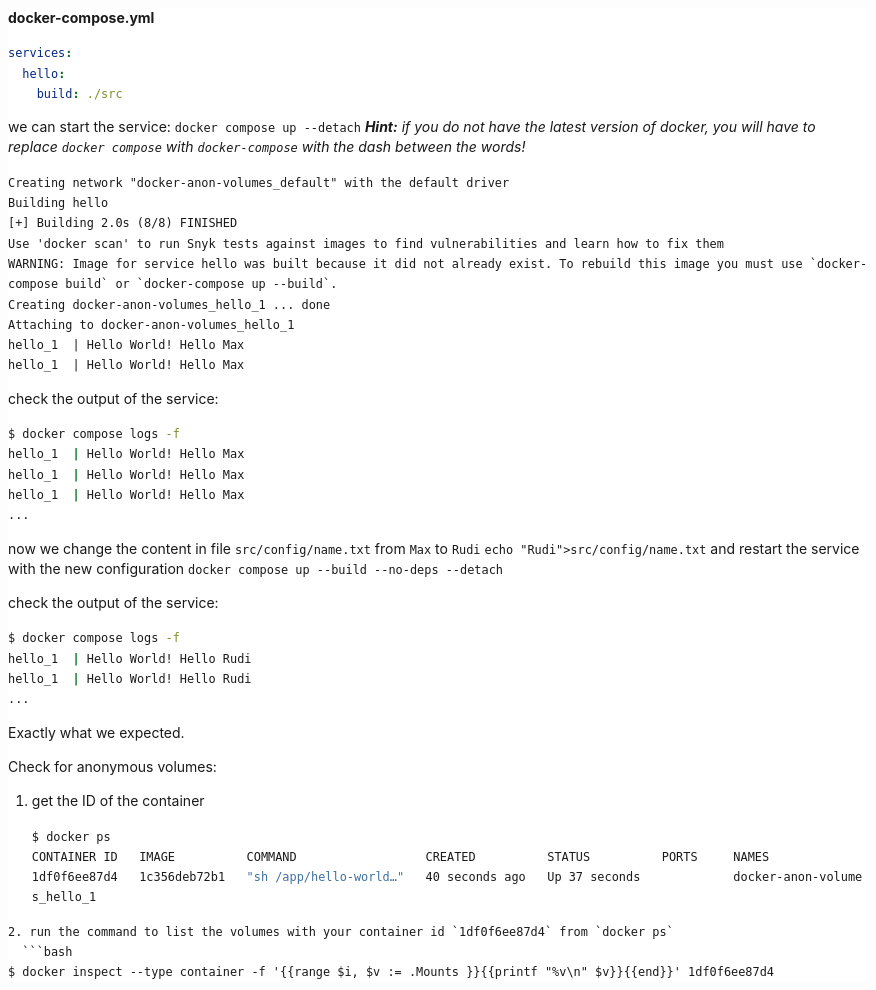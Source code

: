 **docker-compose.yml** 
```yaml
services:
  hello:
    build: ./src
```

we can start the service:
`docker compose up --detach`
_**Hint:** if you do not have the latest version of docker, you will have to replace `docker compose` with `docker-compose` with the dash between the words!_

```
Creating network "docker-anon-volumes_default" with the default driver
Building hello
[+] Building 2.0s (8/8) FINISHED                                                           
Use 'docker scan' to run Snyk tests against images to find vulnerabilities and learn how to fix them
WARNING: Image for service hello was built because it did not already exist. To rebuild this image you must use `docker-compose build` or `docker-compose up --build`.
Creating docker-anon-volumes_hello_1 ... done
Attaching to docker-anon-volumes_hello_1
hello_1  | Hello World! Hello Max
hello_1  | Hello World! Hello Max
```

check the output of the service:
```bash
$ docker compose logs -f
hello_1  | Hello World! Hello Max
hello_1  | Hello World! Hello Max
hello_1  | Hello World! Hello Max
...
```

now we change the content in file `src/config/name.txt` from `Max` to `Rudi`
`echo "Rudi">src/config/name.txt` 
and restart the service with the new configuration
`docker compose up --build --no-deps --detach` 

check the output of the service:
```bash
$ docker compose logs -f
hello_1  | Hello World! Hello Rudi
hello_1  | Hello World! Hello Rudi
...
```
Exactly what we expected.

Check for anonymous volumes:
1. get the ID of the container
    ```bash
    $ docker ps        
    CONTAINER ID   IMAGE          COMMAND                  CREATED          STATUS          PORTS     NAMES
    1df0f6ee87d4   1c356deb72b1   "sh /app/hello-world…"   40 seconds ago   Up 37 seconds             docker-anon-volumes_hello_1
  ```
 2. run the command to list the volumes with your container id `1df0f6ee87d4` from `docker ps`
    ```bash
  $ docker inspect --type container -f '{{range $i, $v := .Mounts }}{{printf "%v\n" $v}}{{end}}' 1df0f6ee87d4
  ```
